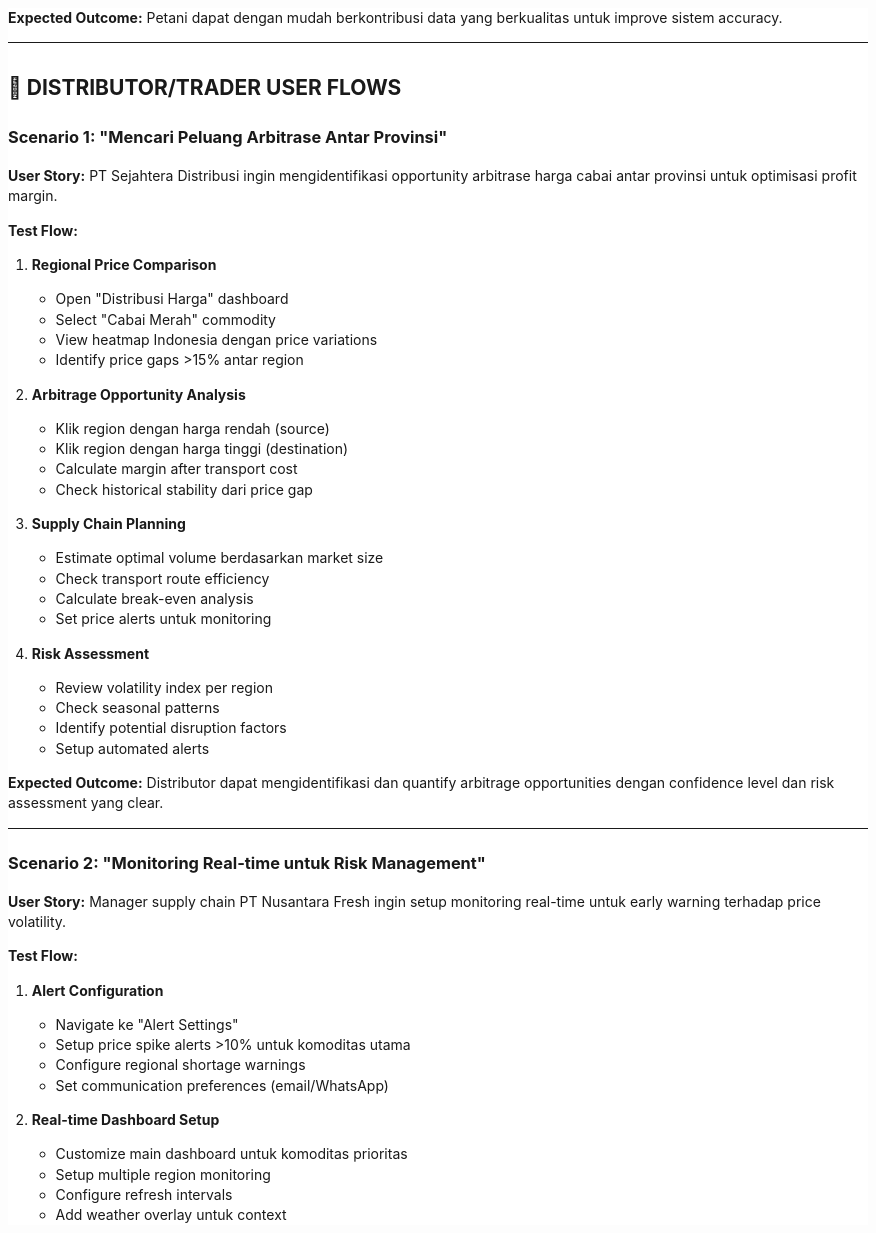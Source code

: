 **Expected Outcome:** Petani dapat dengan mudah berkontribusi data yang berkualitas untuk improve sistem accuracy.

---

## 🚛 DISTRIBUTOR/TRADER USER FLOWS

### Scenario 1: "Mencari Peluang Arbitrase Antar Provinsi"
**User Story:** PT Sejahtera Distribusi ingin mengidentifikasi opportunity arbitrase harga cabai antar provinsi untuk optimisasi profit margin.

**Test Flow:**
1. **Regional Price Comparison**
   - Open "Distribusi Harga" dashboard
   - Select "Cabai Merah" commodity
   - View heatmap Indonesia dengan price variations
   - Identify price gaps >15% antar region

2. **Arbitrage Opportunity Analysis**
   - Klik region dengan harga rendah (source)
   - Klik region dengan harga tinggi (destination)
   - Calculate margin after transport cost
   - Check historical stability dari price gap

3. **Supply Chain Planning**
   - Estimate optimal volume berdasarkan market size
   - Check transport route efficiency
   - Calculate break-even analysis
   - Set price alerts untuk monitoring

4. **Risk Assessment**
   - Review volatility index per region
   - Check seasonal patterns
   - Identify potential disruption factors
   - Setup automated alerts

**Expected Outcome:** Distributor dapat mengidentifikasi dan quantify arbitrage opportunities dengan confidence level dan risk assessment yang clear.

---

### Scenario 2: "Monitoring Real-time untuk Risk Management"
**User Story:** Manager supply chain PT Nusantara Fresh ingin setup monitoring real-time untuk early warning terhadap price volatility.

**Test Flow:**
1. **Alert Configuration**
   - Navigate ke "Alert Settings"
   - Setup price spike alerts >10% untuk komoditas utama
   - Configure regional shortage warnings
   - Set communication preferences (email/WhatsApp)

2. **Real-time Dashboard Setup**
   - Customize main dashboard untuk komoditas prioritas
   - Setup multiple region monitoring
   - Configure refresh intervals
   - Add weather overlay untuk context
